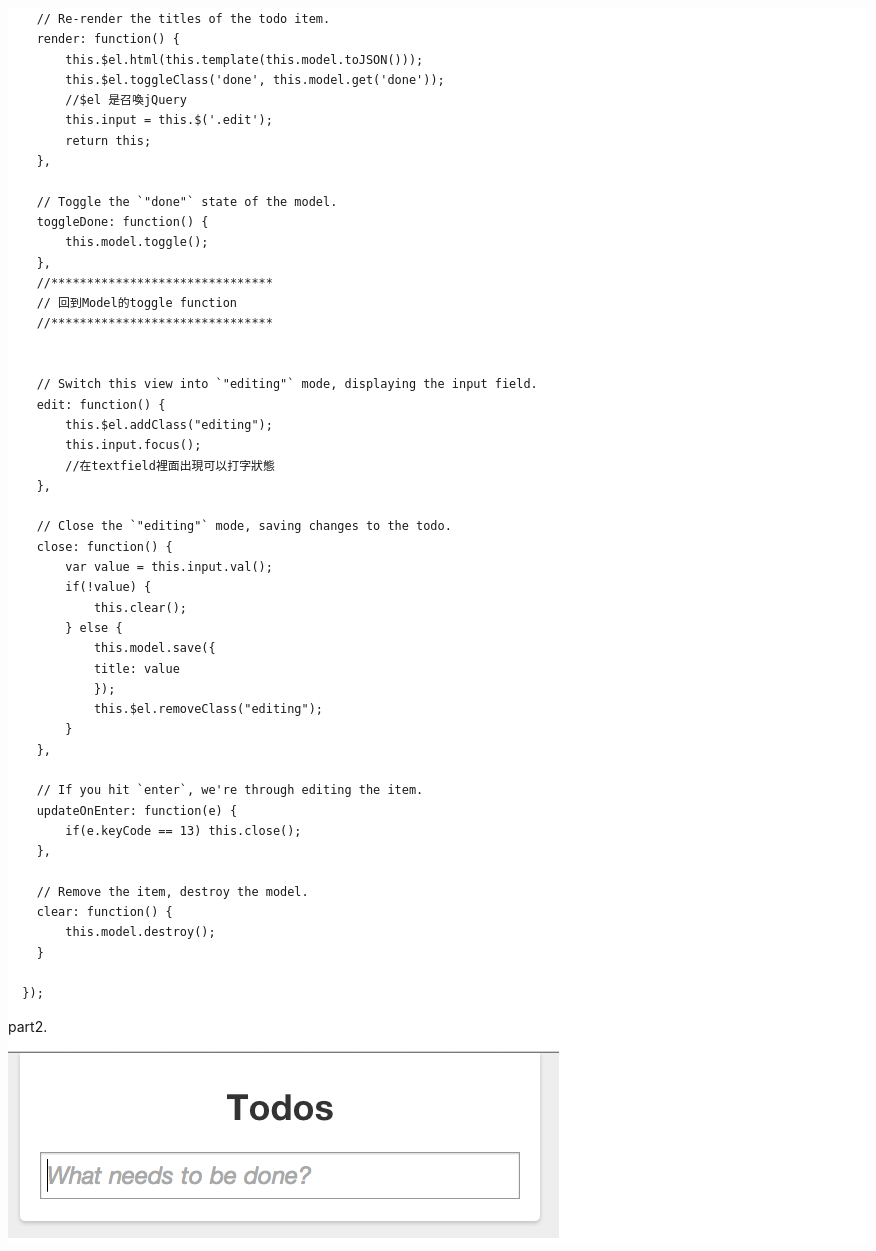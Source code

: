 	    // Re-render the titles of the todo item.
	    render: function() {
	      	this.$el.html(this.template(this.model.toJSON()));
	      	this.$el.toggleClass('done', this.model.get('done'));
	      	//$el 是召喚jQuery 
	      	this.input = this.$('.edit');
	      	return this;
	    },

	    // Toggle the `"done"` state of the model.
	    toggleDone: function() {
	      	this.model.toggle();
	    },
	    //*******************************
	    // 回到Model的toggle function
	    //*******************************


	    // Switch this view into `"editing"` mode, displaying the input field.
	    edit: function() {
	      	this.$el.addClass("editing");
	      	this.input.focus();
	      	//在textfield裡面出現可以打字狀態
	    },

	    // Close the `"editing"` mode, saving changes to the todo.
	    close: function() {
	      	var value = this.input.val();
	      	if(!value) {
	        	this.clear();
	      	} else {
	        	this.model.save({
	          	title: value
	        	});
	        	this.$el.removeClass("editing");
	      	}
	    },

	    // If you hit `enter`, we're through editing the item.
	    updateOnEnter: function(e) {
	    	if(e.keyCode == 13) this.close();
	    },

	    // Remove the item, destroy the model.
	    clear: function() {
	      	this.model.destroy();
	    }

	  });

part2.

<img src='/images/post_img/BACKBONE_JS/backbone_demo_view2.png'>
